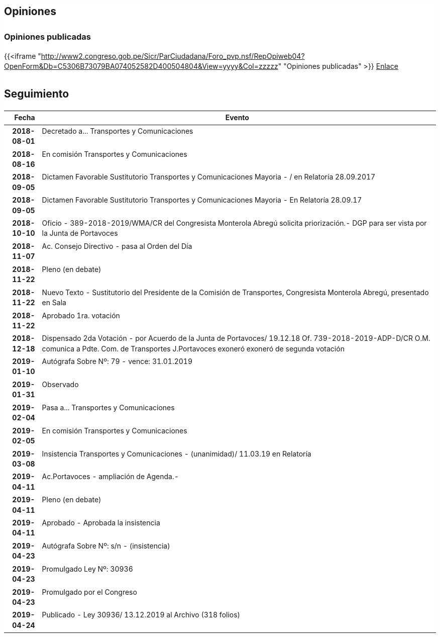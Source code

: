 ## Opiniones

### Opiniones publicadas

{{<iframe "http://www2.congreso.gob.pe/Sicr/ParCiudadana/Foro_pvp.nsf/RepOpiweb04?OpenForm&Db=C5306B73079BA074052582D400504804&View=yyyy&Col=zzzzz" "Opiniones publicadas" >}}
[Enlace](http://www2.congreso.gob.pe/Sicr/ParCiudadana/Foro_pvp.nsf/RepOpiweb04?OpenForm&Db=C5306B73079BA074052582D400504804&View=yyyy&Col=zzzzz)


## Seguimiento

| Fecha | Evento |
|------:|--------|
| **2018-08-01** | Decretado a... Transportes y Comunicaciones |
| **2018-08-16** | En comisión Transportes y Comunicaciones |
| **2018-09-05** | Dictamen Favorable Sustitutorio Transportes y Comunicaciones Mayoria - / en Relatoría 28.09.2017 |
| **2018-09-05** | Dictamen Favorable Sustitutorio Transportes y Comunicaciones Mayoria - En Relatoría 28.09.17 |
| **2018-10-10** | Oficio - 389-2018-2019/WMA/CR del Congresista Monterola Abregú solicita priorización.- DGP para ser vista por la Junta de Portavoces |
| **2018-11-07** | Ac. Consejo Directivo - pasa al Orden del Día |
| **2018-11-22** | Pleno (en debate) |
| **2018-11-22** | Nuevo Texto - Sustitutorio del Presidente de la Comisión de Transportes, Congresista Monterola Abregú, presentado en Sala |
| **2018-11-22** | Aprobado 1ra. votación |
| **2018-12-18** | Dispensado 2da Votación - por Acuerdo de la Junta de Portavoces/ 19.12.18 Of. 739-2018-2019-ADP-D/CR O.M. comunica a Pdte. Com. de Transportes J.Portavoces exoneró exoneró de segunda votación |
| **2019-01-10** | Autógrafa Sobre Nº: 79 - vence: 31.01.2019 |
| **2019-01-31** | Observado |
| **2019-02-04** | Pasa a... Transportes y Comunicaciones |
| **2019-02-05** | En comisión Transportes y Comunicaciones |
| **2019-03-08** | Insistencia Transportes y Comunicaciones - (unanimidad)/ 11.03.19 en Relatoría |
| **2019-04-11** | Ac.Portavoces - ampliación de Agenda.- |
| **2019-04-11** | Pleno (en debate) |
| **2019-04-11** | Aprobado - Aprobada la insistencia |
| **2019-04-23** | Autógrafa Sobre Nº: s/n - (insistencia) |
| **2019-04-23** | Promulgado Ley Nº: 30936 |
| **2019-04-23** | Promulgado por el Congreso |
| **2019-04-24** | Publicado - Ley 30936/ 13.12.2019 al Archivo (318 folios) |
